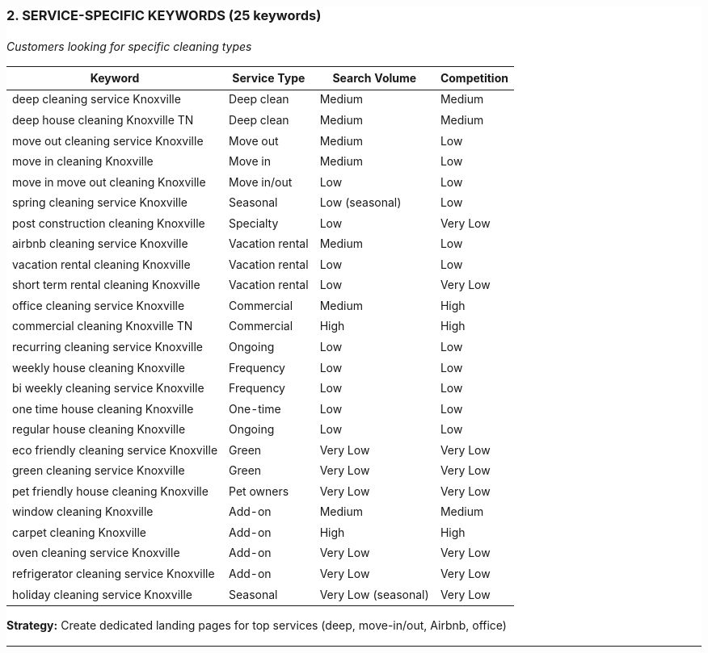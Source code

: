 
### 2. SERVICE-SPECIFIC KEYWORDS (25 keywords)
*Customers looking for specific cleaning types*

| Keyword | Service Type | Search Volume | Competition |
|---------|--------------|---------------|-------------|
| deep cleaning service Knoxville | Deep clean | Medium | Medium |
| deep house cleaning Knoxville TN | Deep clean | Medium | Medium |
| move out cleaning service Knoxville | Move out | Medium | Low |
| move in cleaning Knoxville | Move in | Medium | Low |
| move in move out cleaning Knoxville | Move in/out | Low | Low |
| spring cleaning service Knoxville | Seasonal | Low (seasonal) | Low |
| post construction cleaning Knoxville | Specialty | Low | Very Low |
| airbnb cleaning service Knoxville | Vacation rental | Medium | Low |
| vacation rental cleaning Knoxville | Vacation rental | Low | Low |
| short term rental cleaning Knoxville | Vacation rental | Low | Very Low |
| office cleaning service Knoxville | Commercial | Medium | High |
| commercial cleaning Knoxville TN | Commercial | High | High |
| recurring cleaning service Knoxville | Ongoing | Low | Low |
| weekly house cleaning Knoxville | Frequency | Low | Low |
| bi weekly cleaning service Knoxville | Frequency | Low | Low |
| one time house cleaning Knoxville | One-time | Low | Low |
| regular house cleaning Knoxville | Ongoing | Low | Low |
| eco friendly cleaning service Knoxville | Green | Very Low | Very Low |
| green cleaning service Knoxville | Green | Very Low | Very Low |
| pet friendly house cleaning Knoxville | Pet owners | Very Low | Very Low |
| window cleaning Knoxville | Add-on | Medium | Medium |
| carpet cleaning Knoxville | Add-on | High | High |
| oven cleaning service Knoxville | Add-on | Very Low | Very Low |
| refrigerator cleaning service Knoxville | Add-on | Very Low | Very Low |
| holiday cleaning service Knoxville | Seasonal | Very Low (seasonal) | Very Low |

**Strategy:** Create dedicated landing pages for top services (deep, move-in/out, Airbnb, office)

---
